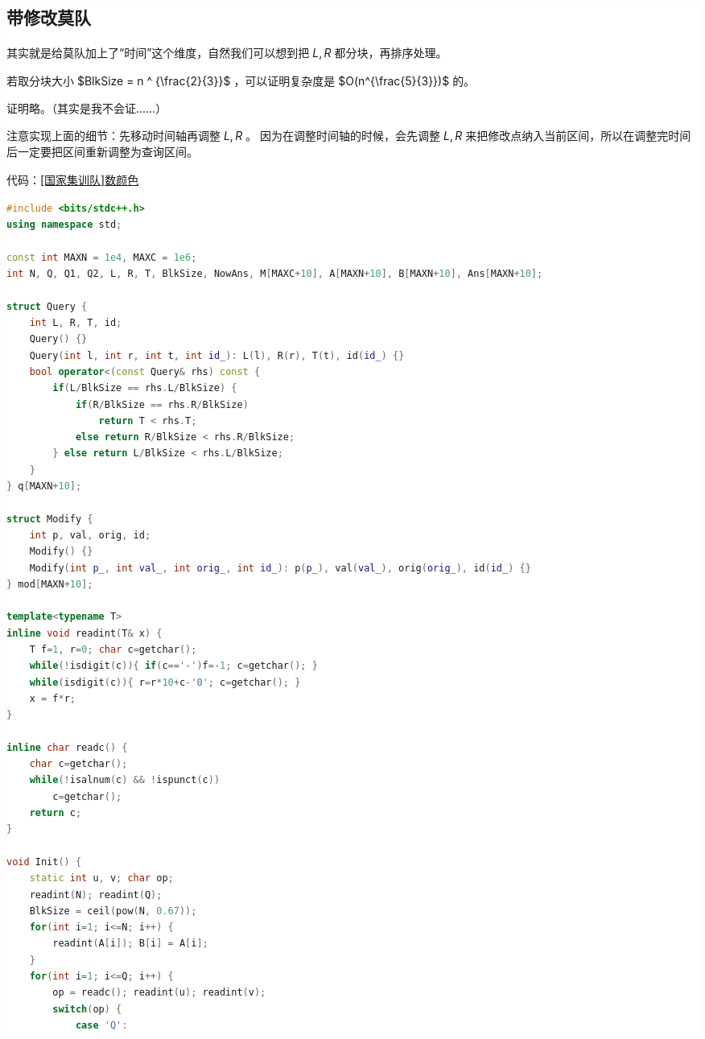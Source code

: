 

## 带修改莫队

其实就是给莫队加上了“时间”这个维度，自然我们可以想到把 $L,R$ 都分块，再排序处理。

若取分块大小 $BlkSize = n ^ {\frac{2}{3}}$ ，可以证明复杂度是 $O(n^{\frac{5}{3}})$ 的。

证明略。（其实是我不会证……）

注意实现上面的细节：先移动时间轴再调整 $L,R$ 。 因为在调整时间轴的时候，会先调整 $L,R$ 来把修改点纳入当前区间，所以在调整完时间后一定要把区间重新调整为查询区间。

代码：[[国家集训队]数颜色][5]

```cpp
#include <bits/stdc++.h>
using namespace std;

const int MAXN = 1e4, MAXC = 1e6;
int N, Q, Q1, Q2, L, R, T, BlkSize, NowAns, M[MAXC+10], A[MAXN+10], B[MAXN+10], Ans[MAXN+10];

struct Query {
    int L, R, T, id;
    Query() {}
    Query(int l, int r, int t, int id_): L(l), R(r), T(t), id(id_) {}
    bool operator<(const Query& rhs) const {
        if(L/BlkSize == rhs.L/BlkSize) {
            if(R/BlkSize == rhs.R/BlkSize) 
                return T < rhs.T;
            else return R/BlkSize < rhs.R/BlkSize;
        } else return L/BlkSize < rhs.L/BlkSize;
    }
} q[MAXN+10];

struct Modify {
    int p, val, orig, id;
    Modify() {}
    Modify(int p_, int val_, int orig_, int id_): p(p_), val(val_), orig(orig_), id(id_) {}
} mod[MAXN+10];

template<typename T>
inline void readint(T& x) {
    T f=1, r=0; char c=getchar();
    while(!isdigit(c)){ if(c=='-')f=-1; c=getchar(); }
    while(isdigit(c)){ r=r*10+c-'0'; c=getchar(); }
    x = f*r;
}

inline char readc() { 
    char c=getchar(); 
    while(!isalnum(c) && !ispunct(c)) 
        c=getchar(); 
    return c; 
}

void Init() {
    static int u, v; char op;
    readint(N); readint(Q);
    BlkSize = ceil(pow(N, 0.67));
    for(int i=1; i<=N; i++) {
        readint(A[i]); B[i] = A[i];
    }
    for(int i=1; i<=Q; i++) {
        op = readc(); readint(u); readint(v);
        switch(op) {
            case 'Q':
```

[1]: https://www.zhihu.com/question/27316467/answer/130423804
[2]: https://blog.sengxian.com/algorithms/mo-s-algorithm
[3]: https://zhuanlan.zhihu.com/p/25017840
[4]: https://www.luogu.org/problemnew/show/P1972
[5]: https://www.luogu.org/problemnew/show/P1903